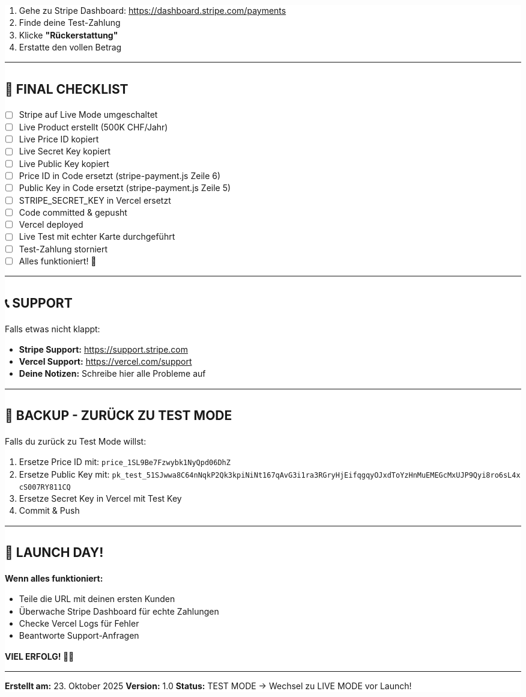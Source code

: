 1. Gehe zu Stripe Dashboard: https://dashboard.stripe.com/payments
2. Finde deine Test-Zahlung
3. Klicke **"Rückerstattung"**
4. Erstatte den vollen Betrag

---

## 🎯 FINAL CHECKLIST

- [ ] Stripe auf Live Mode umgeschaltet
- [ ] Live Product erstellt (500K CHF/Jahr)
- [ ] Live Price ID kopiert
- [ ] Live Secret Key kopiert
- [ ] Live Public Key kopiert
- [ ] Price ID in Code ersetzt (stripe-payment.js Zeile 6)
- [ ] Public Key in Code ersetzt (stripe-payment.js Zeile 5)
- [ ] STRIPE_SECRET_KEY in Vercel ersetzt
- [ ] Code committed & gepusht
- [ ] Vercel deployed
- [ ] Live Test mit echter Karte durchgeführt
- [ ] Test-Zahlung storniert
- [ ] Alles funktioniert! 🎉

---

## 📞 SUPPORT

Falls etwas nicht klappt:
- **Stripe Support:** https://support.stripe.com
- **Vercel Support:** https://vercel.com/support
- **Deine Notizen:** Schreibe hier alle Probleme auf

---

## 💾 BACKUP - ZURÜCK ZU TEST MODE

Falls du zurück zu Test Mode willst:

1. Ersetze Price ID mit: `price_1SL9Be7Fzwybk1NyQpd06DhZ`
2. Ersetze Public Key mit: `pk_test_51SJwwa8C64nNqkP2Qk3kpiNiNt167qAvG3i1ra3RGryHjEifqgqyOJxdToYzHnMuEMEGcMxUJP9Qyi8ro6sL4xcS007RY811CQ`
3. Ersetze Secret Key in Vercel mit Test Key
4. Commit & Push

---

## 🎊 LAUNCH DAY!

**Wenn alles funktioniert:**
- Teile die URL mit deinen ersten Kunden
- Überwache Stripe Dashboard für echte Zahlungen
- Checke Vercel Logs für Fehler
- Beantworte Support-Anfragen

**VIEL ERFOLG! 🚀💎**

---

**Erstellt am:** 23. Oktober 2025
**Version:** 1.0
**Status:** TEST MODE → Wechsel zu LIVE MODE vor Launch!
